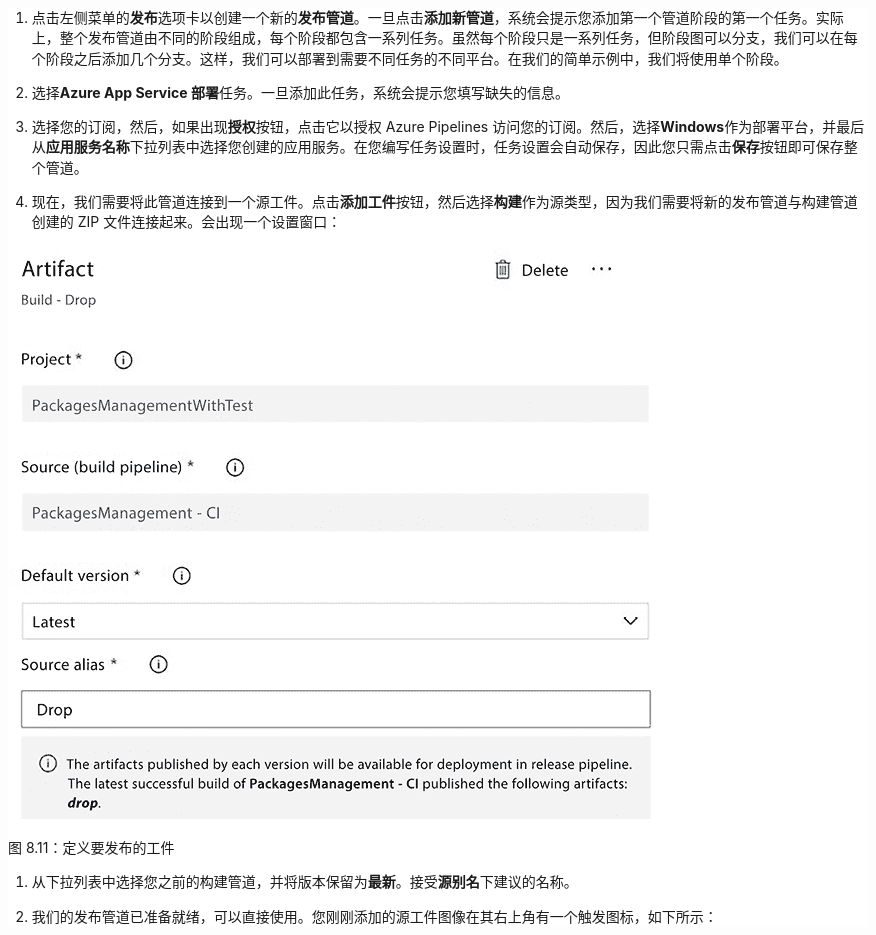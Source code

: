 1.  点击左侧菜单的**发布**选项卡以创建一个新的**发布管道**。一旦点击**添加新管道**，系统会提示您添加第一个管道阶段的第一个任务。实际上，整个发布管道由不同的阶段组成，每个阶段都包含一系列任务。虽然每个阶段只是一系列任务，但阶段图可以分支，我们可以在每个阶段之后添加几个分支。这样，我们可以部署到需要不同任务的不同平台。在我们的简单示例中，我们将使用单个阶段。

1.  选择**Azure App Service 部署**任务。一旦添加此任务，系统会提示您填写缺失的信息。

1.  选择您的订阅，然后，如果出现**授权**按钮，点击它以授权 Azure Pipelines 访问您的订阅。然后，选择**Windows**作为部署平台，并最后从**应用服务名称**下拉列表中选择您创建的应用服务。在您编写任务设置时，任务设置会自动保存，因此您只需点击**保存**按钮即可保存整个管道。

1.  现在，我们需要将此管道连接到一个源工件。点击**添加工件**按钮，然后选择**构建**作为源类型，因为我们需要将新的发布管道与构建管道创建的 ZIP 文件连接起来。会出现一个设置窗口：

![](img/B19820_08_11.png)

图 8.11：定义要发布的工件

1.  从下拉列表中选择您之前的构建管道，并将版本保留为**最新**。接受**源别名**下建议的名称。

1.  我们的发布管道已准备就绪，可以直接使用。您刚刚添加的源工件图像在其右上角有一个触发图标，如下所示：
